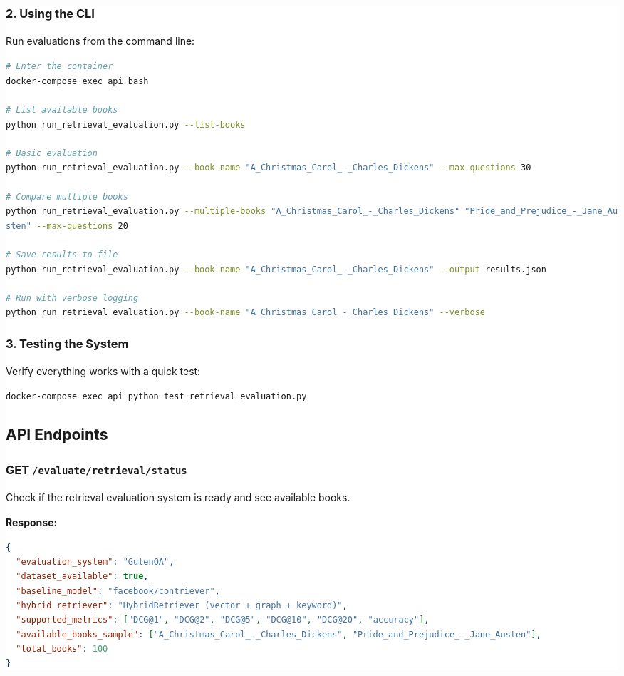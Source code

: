 ### 2. Using the CLI

Run evaluations from the command line:

```bash
# Enter the container
docker-compose exec api bash

# List available books
python run_retrieval_evaluation.py --list-books

# Basic evaluation
python run_retrieval_evaluation.py --book-name "A_Christmas_Carol_-_Charles_Dickens" --max-questions 30

# Compare multiple books
python run_retrieval_evaluation.py --multiple-books "A_Christmas_Carol_-_Charles_Dickens" "Pride_and_Prejudice_-_Jane_Austen" --max-questions 20

# Save results to file
python run_retrieval_evaluation.py --book-name "A_Christmas_Carol_-_Charles_Dickens" --output results.json

# Run with verbose logging
python run_retrieval_evaluation.py --book-name "A_Christmas_Carol_-_Charles_Dickens" --verbose
```

### 3. Testing the System

Verify everything works with a quick test:

```bash
docker-compose exec api python test_retrieval_evaluation.py
```

## API Endpoints

### GET `/evaluate/retrieval/status`

Check if the retrieval evaluation system is ready and see available books.

**Response:**
```json
{
  "evaluation_system": "GutenQA",
  "dataset_available": true,
  "baseline_model": "facebook/contriever",
  "hybrid_retriever": "HybridRetriever (vector + graph + keyword)",
  "supported_metrics": ["DCG@1", "DCG@2", "DCG@5", "DCG@10", "DCG@20", "accuracy"],
  "available_books_sample": ["A_Christmas_Carol_-_Charles_Dickens", "Pride_and_Prejudice_-_Jane_Austen"],
  "total_books": 100
}
```
